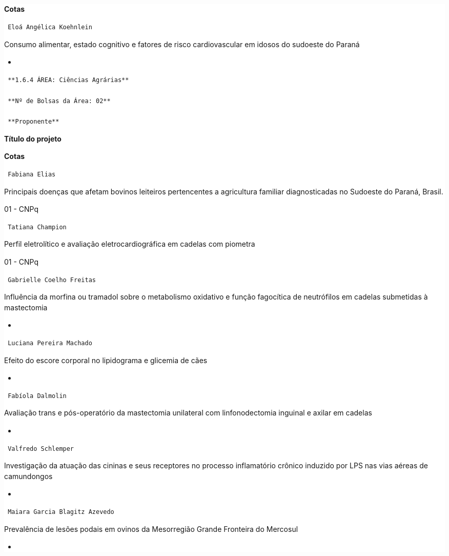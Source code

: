    **Cotas**

     Eloá Angélica Koehnlein

   Consumo alimentar, estado cognitivo e fatores de risco cardiovascular em idosos do sudoeste do Paraná

   -

     **1.6.4 ÁREA: Ciências Agrárias**

     **Nº de Bolsas da Área: 02**

     **Proponente**

   **Título do projeto**

   **Cotas**

     Fabiana Elias

   Principais doenças que afetam bovinos leiteiros pertencentes a agricultura familiar diagnosticadas no Sudoeste do Paraná, Brasil.

   01 - CNPq

     Tatiana Champion

   Perfil eletrolítico e avaliação eletrocardiográfica em cadelas com piometra

   01 - CNPq

     Gabrielle Coelho Freitas

   Influência da morfina ou tramadol sobre o metabolismo oxidativo e função fagocítica de neutrófilos em cadelas submetidas à mastectomia

   -

     Luciana Pereira Machado

   Efeito do escore corporal no lipidograma e glicemia de cães

   -

     Fabíola Dalmolin

   Avaliação trans e pós-operatório da mastectomia unilateral com linfonodectomia inguinal e axilar em cadelas

   -

     Valfredo Schlemper

   Investigação da atuação das cininas e seus receptores no processo inflamatório crônico induzido por LPS nas vias aéreas de camundongos

   -

     Maiara Garcia Blagitz Azevedo

   Prevalência de lesões podais em ovinos da Mesorregião Grande Fronteira do Mercosul

   -

